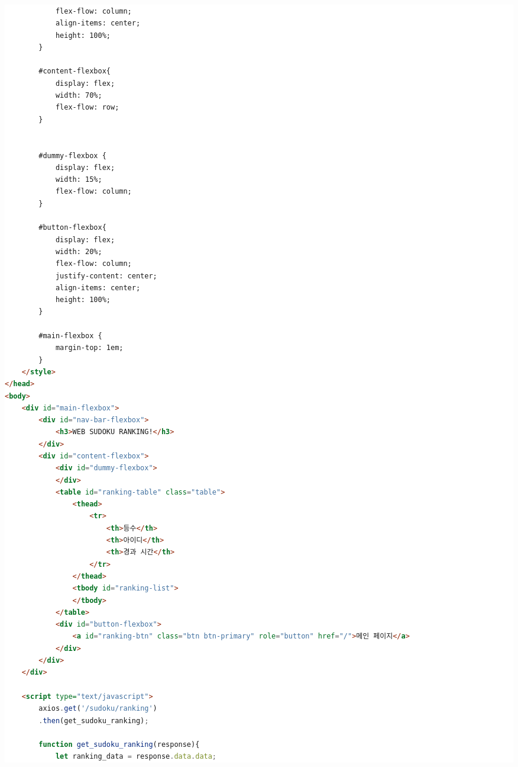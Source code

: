 ```html
            flex-flow: column;
            align-items: center;
            height: 100%;
        }

        #content-flexbox{
            display: flex;
            width: 70%;
            flex-flow: row;
        }


        #dummy-flexbox {
            display: flex;
            width: 15%;
            flex-flow: column;
        }

        #button-flexbox{
            display: flex;
            width: 20%;
            flex-flow: column;
            justify-content: center;
            align-items: center;
            height: 100%;
        }

        #main-flexbox {
            margin-top: 1em;
        }
    </style>
</head>
<body>
    <div id="main-flexbox">
        <div id="nav-bar-flexbox">
            <h3>WEB SUDOKU RANKING!</h3>
        </div>
        <div id="content-flexbox">
            <div id="dummy-flexbox">
            </div>
            <table id="ranking-table" class="table">
                <thead>
                    <tr>
                        <th>등수</th>
                        <th>아이디</th>
                        <th>경과 시간</th>
                    </tr>
                </thead>
                <tbody id="ranking-list">
                </tbody>
            </table>
            <div id="button-flexbox">
                <a id="ranking-btn" class="btn btn-primary" role="button" href="/">메인 페이지</a>
            </div>
        </div>
    </div>

    <script type="text/javascript">
        axios.get('/sudoku/ranking')
        .then(get_sudoku_ranking);

        function get_sudoku_ranking(response){
            let ranking_data = response.data.data;
```